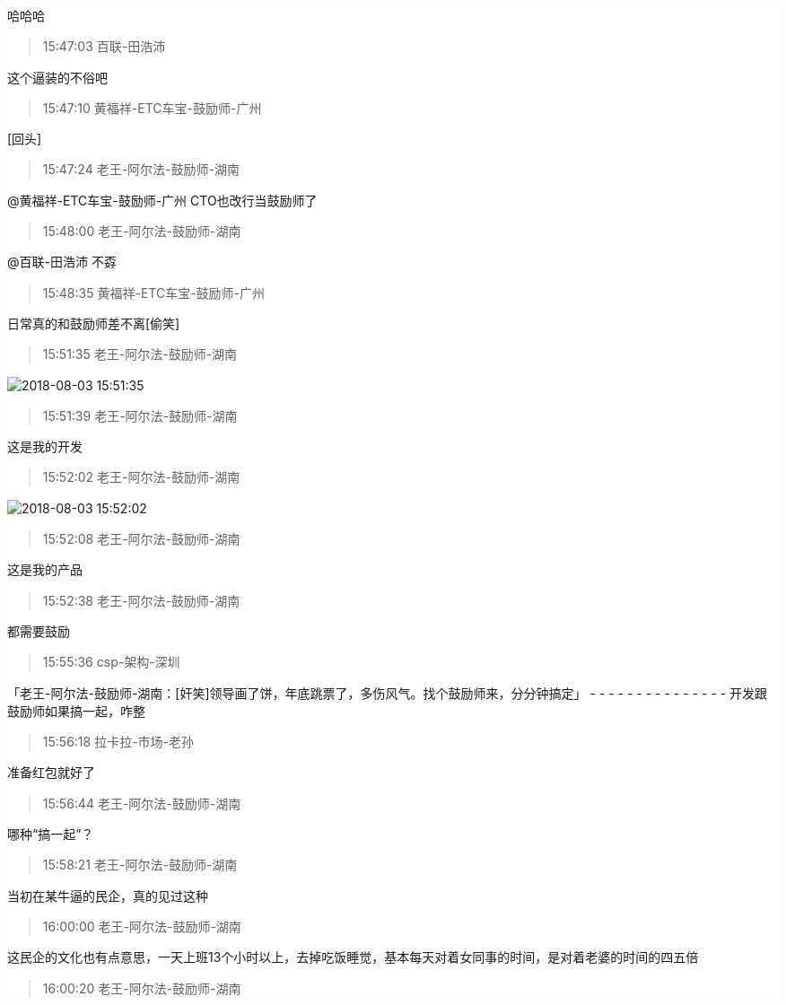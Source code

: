 哈哈哈  
   
> 15:47:03  百联-田浩沛  
   
这个逼装的不俗吧  
   
> 15:47:10  黄福祥-ETC车宝-鼓励师-广州  
   
[回头]  
   
> 15:47:24  老王-阿尔法-鼓励师-湖南  
   
@黄福祥-ETC车宝-鼓励师-广州 CTO也改行当鼓励师了  
   
> 15:48:00  老王-阿尔法-鼓励师-湖南  
   
@百联-田浩沛 不孬  
   
> 15:48:35  黄福祥-ETC车宝-鼓励师-广州  
   
日常真的和鼓励师差不离[偷笑]  
   
> 15:51:35  老王-阿尔法-鼓励师-湖南  
   
![2018-08-03 15:51:35](http://static.cocolian.cn/img/201808/20180803_155135.png) 
   
> 15:51:39  老王-阿尔法-鼓励师-湖南  
   
这是我的开发  
   
> 15:52:02  老王-阿尔法-鼓励师-湖南  
   
![2018-08-03 15:52:02](http://static.cocolian.cn/img/201808/20180803_155202.png) 
   
> 15:52:08  老王-阿尔法-鼓励师-湖南  
   
这是我的产品  
   
> 15:52:38  老王-阿尔法-鼓励师-湖南  
   
都需要鼓励  
   
> 15:55:36  csp-架构-深圳  
   
「老王-阿尔法-鼓励师-湖南：[奸笑]领导画了饼，年底跳票了，多伤风气。找个鼓励师来，分分钟搞定」 - - - - - - - - - - - - - - - 开发跟鼓励师如果搞一起，咋整  
   
> 15:56:18  拉卡拉-市场-老孙  
   
准备红包就好了  
   
> 15:56:44  老王-阿尔法-鼓励师-湖南  
   
哪种“搞一起”？  
   
> 15:58:21  老王-阿尔法-鼓励师-湖南  
   
当初在某牛逼的民企，真的见过这种  
   
> 16:00:00  老王-阿尔法-鼓励师-湖南  
   
这民企的文化也有点意思，一天上班13个小时以上，去掉吃饭睡觉，基本每天对着女同事的时间，是对着老婆的时间的四五倍  
   
> 16:00:20  老王-阿尔法-鼓励师-湖南  
   